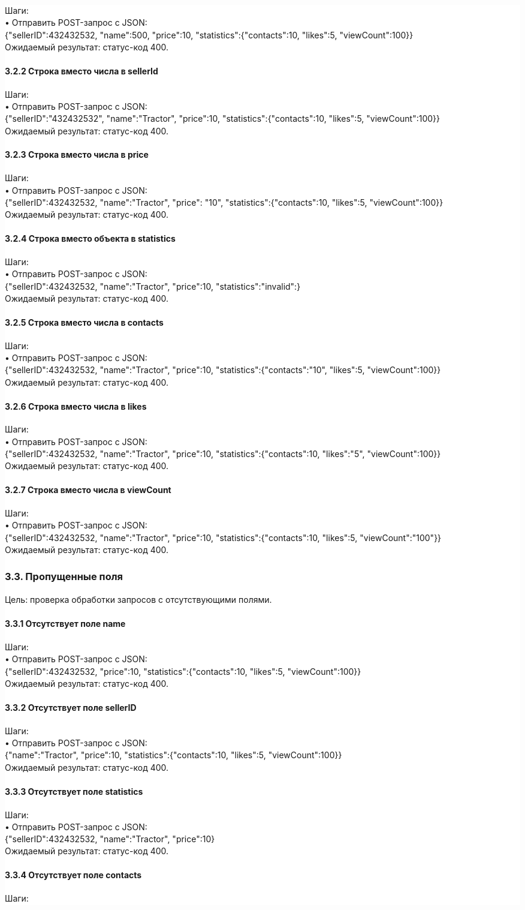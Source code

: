 Шаги:  
•	Отправить POST-запрос с JSON:  
{"sellerID":432432532, "name":500, "price":10, "statistics":{"contacts":10, "likes":5, "viewCount":100}}  
Ожидаемый результат: статус-код 400.  
#### 3.2.2 Строка вместо числа в sellerId
Шаги:  
•	Отправить POST-запрос с JSON:  
{"sellerID":"432432532", "name":"Tractor", "price":10, "statistics":{"contacts":10, "likes":5, "viewCount":100}}  
Ожидаемый результат: статус-код 400.  
#### 3.2.3 Строка вместо числа в price
Шаги:  
•	Отправить POST-запрос с JSON:  
{"sellerID":432432532, "name":"Tractor", "price": "10", "statistics":{"contacts":10, "likes":5, "viewCount":100}}  
Ожидаемый результат: статус-код 400.  
#### 3.2.4 Строка вместо объекта в statistics
Шаги:  
•	Отправить POST-запрос с JSON:  
{"sellerID":432432532, "name":"Tractor", "price":10, "statistics":"invalid":}  
Ожидаемый результат: статус-код 400.  
#### 3.2.5 Строка вместо числа в contacts
Шаги:  
•	Отправить POST-запрос с JSON:  
{"sellerID":432432532, "name":"Tractor", "price":10, "statistics":{"contacts":"10", "likes":5, "viewCount":100}}  
Ожидаемый результат: статус-код 400.  
#### 3.2.6 Строка вместо числа в likes
Шаги:  
•	Отправить POST-запрос с JSON:  
{"sellerID":432432532, "name":"Tractor", "price":10, "statistics":{"contacts":10, "likes":"5", "viewCount":100}}  
Ожидаемый результат: статус-код 400.  
#### 3.2.7 Строка вместо числа в viewCount
Шаги:  
•	Отправить POST-запрос с JSON:  
{"sellerID":432432532, "name":"Tractor", "price":10, "statistics":{"contacts":10, "likes":5, "viewCount":"100"}}  
Ожидаемый результат: статус-код 400.  
### 3.3. Пропущенные поля
Цель: проверка обработки запросов с отсутствующими полями.  
#### 3.3.1 Отсутствует поле name
Шаги:  
•	Отправить POST-запрос с JSON:  
{"sellerID":432432532, "price":10, "statistics":{"contacts":10, "likes":5, "viewCount":100}}  
Ожидаемый результат: статус-код 400.  
#### 3.3.2 Отсутствует поле sellerID
Шаги:  
•	Отправить POST-запрос с JSON:  
{"name":"Tractor", "price":10, "statistics":{"contacts":10, "likes":5, "viewCount":100}}  
Ожидаемый результат: статус-код 400.  
#### 3.3.3 Отсутствует поле statistics
Шаги:  
•	Отправить POST-запрос с JSON:  
{"sellerID":432432532, "name":"Tractor", "price":10}  
Ожидаемый результат: статус-код 400.  
#### 3.3.4 Отсутствует поле contacts
Шаги:  